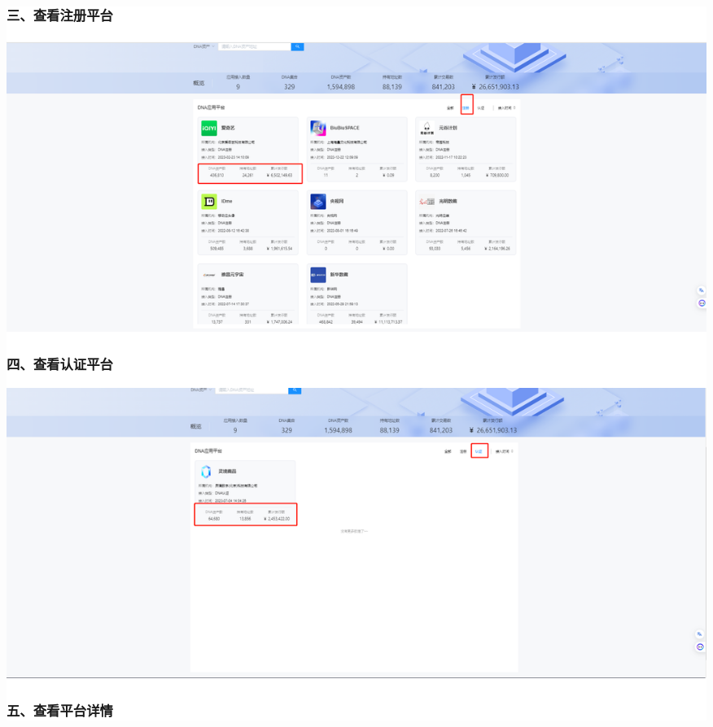 ### 三、查看注册平台

<center>
<img src="./docs/数字原生资产服务/DNA浏览器/image/使用手册图片-4.png" width="100%" width="100%">
</center>

### 四、查看认证平台

<center>
<img src="./docs/数字原生资产服务/DNA浏览器/image/使用手册图片-5.png" width="100%" width="100%">
</center>

### 五、查看平台详情
